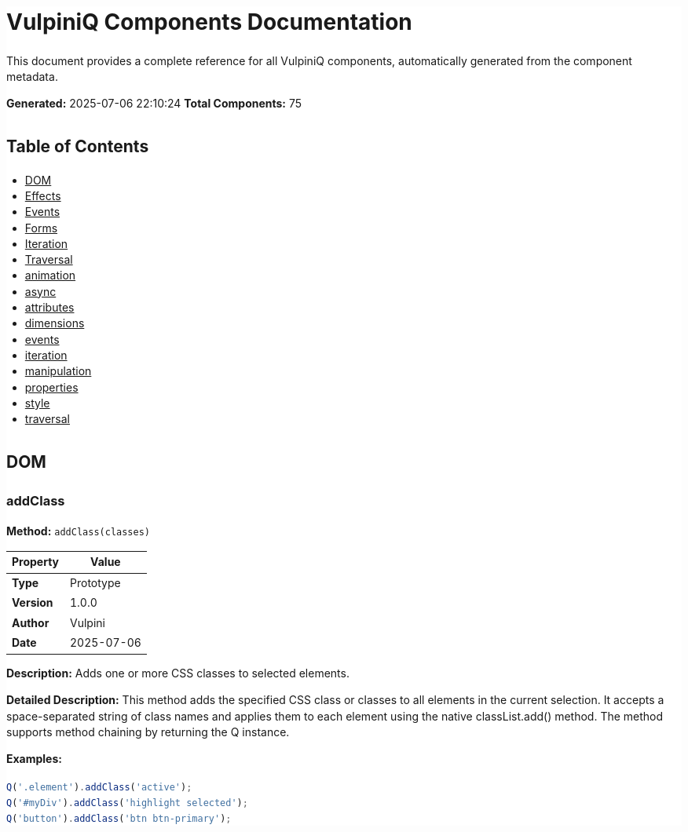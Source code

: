 # VulpiniQ Components Documentation

This document provides a complete reference for all VulpiniQ components, automatically generated from the component metadata.

**Generated:** 2025-07-06 22:10:24
**Total Components:** 75

## Table of Contents

- [DOM](#dom)
- [Effects](#effects)
- [Events](#events)
- [Forms](#forms)
- [Iteration](#iteration)
- [Traversal](#traversal)
- [animation](#animation)
- [async](#async)
- [attributes](#attributes)
- [dimensions](#dimensions)
- [events](#events)
- [iteration](#iteration)
- [manipulation](#manipulation)
- [properties](#properties)
- [style](#style)
- [traversal](#traversal)

## DOM

### addClass

**Method:** `addClass(classes)`

| Property | Value |
|----------|-------|
| **Type** | Prototype |
| **Version** | 1.0.0 |
| **Author** | Vulpini |
| **Date** | 2025-07-06 |

**Description:**
Adds one or more CSS classes to selected elements.

**Detailed Description:**
This method adds the specified CSS class or classes to all elements in the current selection. It accepts a space-separated string of class names and applies them to each element using the native classList.add() method. The method supports method chaining by returning the Q instance.

**Examples:**
```javascript
Q('.element').addClass('active');
Q('#myDiv').addClass('highlight selected');
Q('button').addClass('btn btn-primary');
```
